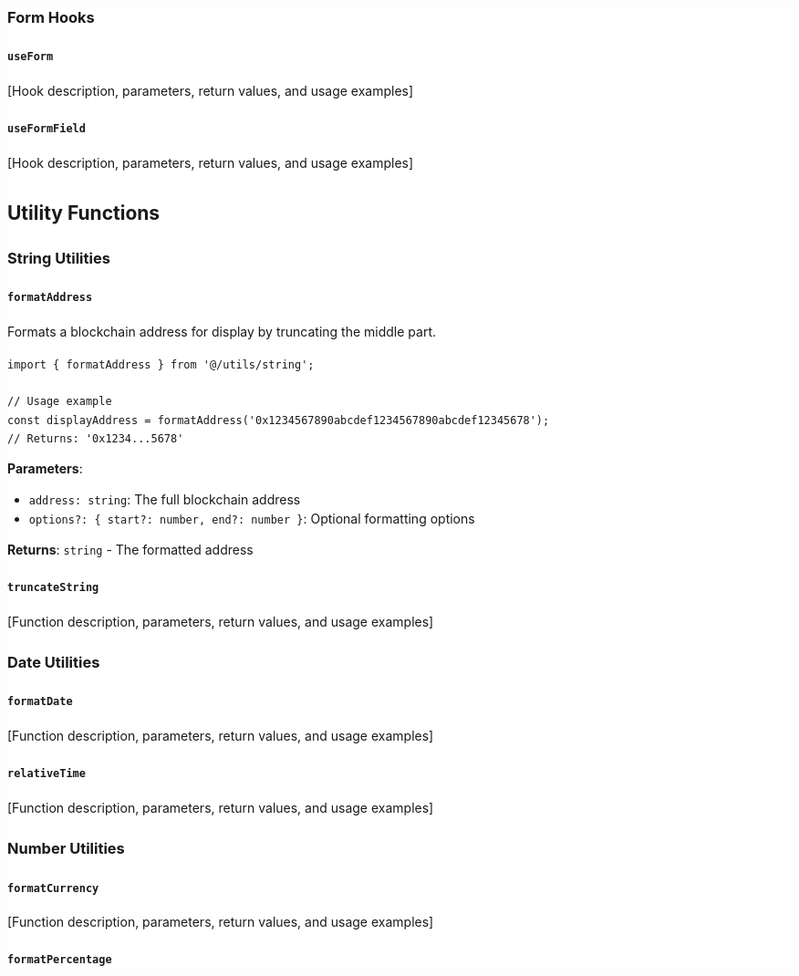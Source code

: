 ### Form Hooks

#### `useForm`

[Hook description, parameters, return values, and usage examples]

#### `useFormField`

[Hook description, parameters, return values, and usage examples]

## Utility Functions

### String Utilities

#### `formatAddress`

Formats a blockchain address for display by truncating the middle part.

```tsx
import { formatAddress } from '@/utils/string';

// Usage example
const displayAddress = formatAddress('0x1234567890abcdef1234567890abcdef12345678');
// Returns: '0x1234...5678'
```

**Parameters**:

- `address: string`: The full blockchain address
- `options?: { start?: number, end?: number }`: Optional formatting options

**Returns**: `string` - The formatted address

#### `truncateString`

[Function description, parameters, return values, and usage examples]

### Date Utilities

#### `formatDate`

[Function description, parameters, return values, and usage examples]

#### `relativeTime`

[Function description, parameters, return values, and usage examples]

### Number Utilities

#### `formatCurrency`

[Function description, parameters, return values, and usage examples]

#### `formatPercentage`
